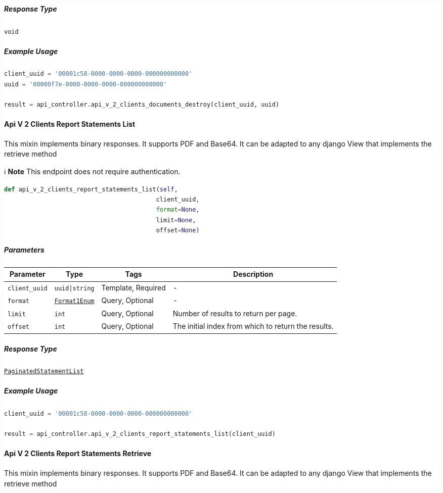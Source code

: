 ##### Response Type

`void`

##### Example Usage

```python
client_uuid = '00001c58-0000-0000-0000-000000000000'
uuid = '00000f7e-0000-0000-0000-000000000000'

result = api_controller.api_v_2_clients_documents_destroy(client_uuid, uuid)
```

#### Api V 2 Clients Report Statements List

This mixin implements binary responses.
It supports PDF and Base64. It can be adapted to any django View that implements the retrieve method

:information_source: **Note** This endpoint does not require authentication.

```python
def api_v_2_clients_report_statements_list(self,
                                          client_uuid,
                                          format=None,
                                          limit=None,
                                          offset=None)
```

##### Parameters

| Parameter | Type | Tags | Description |
|  --- | --- | --- | --- |
| `client_uuid` | `uuid\|string` | Template, Required | - |
| `format` | [`Format1Enum`](#format-1) | Query, Optional | - |
| `limit` | `int` | Query, Optional | Number of results to return per page. |
| `offset` | `int` | Query, Optional | The initial index from which to return the results. |

##### Response Type

[`PaginatedStatementList`](#paginated-statement-list)

##### Example Usage

```python
client_uuid = '00001c58-0000-0000-0000-000000000000'

result = api_controller.api_v_2_clients_report_statements_list(client_uuid)
```

#### Api V 2 Clients Report Statements Retrieve

This mixin implements binary responses.
It supports PDF and Base64. It can be adapted to any django View that implements the retrieve method

